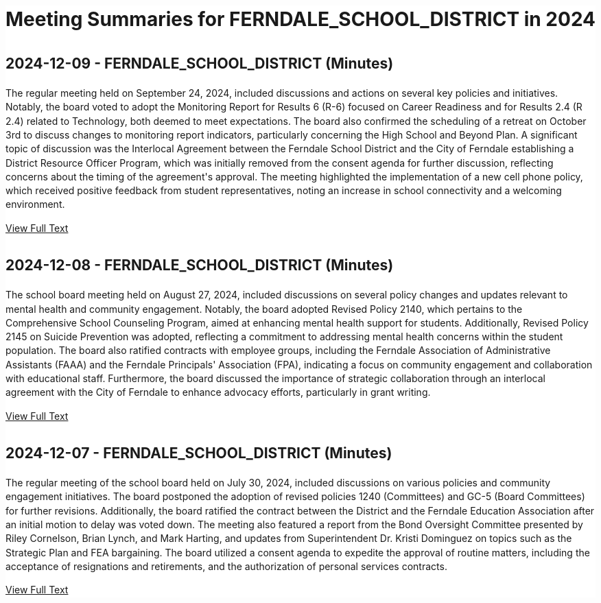 # Meeting Summaries for FERNDALE_SCHOOL_DISTRICT in 2024

## 2024-12-09 - FERNDALE_SCHOOL_DISTRICT (Minutes)

The regular meeting held on September 24, 2024, included discussions and actions on several key policies and initiatives. Notably, the board voted to adopt the Monitoring Report for Results 6 (R-6) focused on Career Readiness and for Results 2.4 (R 2.4) related to Technology, both deemed to meet expectations. The board also confirmed the scheduling of a retreat on October 3rd to discuss changes to monitoring report indicators, particularly concerning the High School and Beyond Plan. A significant topic of discussion was the Interlocal Agreement between the Ferndale School District and the City of Ferndale establishing a District Resource Officer Program, which was initially removed from the consent agenda for further discussion, reflecting concerns about the timing of the agreement's approval. The meeting highlighted the implementation of a new cell phone policy, which received positive feedback from student representatives, noting an increase in school connectivity and a welcoming environment.

[View Full Text](https://raw.githubusercontent.com/VoronoiPerspectives/WashingtonStateSchoolBoardExplorer/refs/heads/main/data/countries/usa/states/wa/counties/whatcom/school_boards/ferndale_school_district/2024/2024-12-09-minutes.txt)

## 2024-12-08 - FERNDALE_SCHOOL_DISTRICT (Minutes)

The school board meeting held on August 27, 2024, included discussions on several policy changes and updates relevant to mental health and community engagement. Notably, the board adopted Revised Policy 2140, which pertains to the Comprehensive School Counseling Program, aimed at enhancing mental health support for students. Additionally, Revised Policy 2145 on Suicide Prevention was adopted, reflecting a commitment to addressing mental health concerns within the student population. The board also ratified contracts with employee groups, including the Ferndale Association of Administrative Assistants (FAAA) and the Ferndale Principals' Association (FPA), indicating a focus on community engagement and collaboration with educational staff. Furthermore, the board discussed the importance of strategic collaboration through an interlocal agreement with the City of Ferndale to enhance advocacy efforts, particularly in grant writing.

[View Full Text](https://raw.githubusercontent.com/VoronoiPerspectives/WashingtonStateSchoolBoardExplorer/refs/heads/main/data/countries/usa/states/wa/counties/whatcom/school_boards/ferndale_school_district/2024/2024-12-08-minutes.txt)

## 2024-12-07 - FERNDALE_SCHOOL_DISTRICT (Minutes)

The regular meeting of the school board held on July 30, 2024, included discussions on various policies and community engagement initiatives. The board postponed the adoption of revised policies 1240 (Committees) and GC-5 (Board Committees) for further revisions. Additionally, the board ratified the contract between the District and the Ferndale Education Association after an initial motion to delay was voted down. The meeting also featured a report from the Bond Oversight Committee presented by Riley Cornelson, Brian Lynch, and Mark Harting, and updates from Superintendent Dr. Kristi Dominguez on topics such as the Strategic Plan and FEA bargaining. The board utilized a consent agenda to expedite the approval of routine matters, including the acceptance of resignations and retirements, and the authorization of personal services contracts.

[View Full Text](https://raw.githubusercontent.com/VoronoiPerspectives/WashingtonStateSchoolBoardExplorer/refs/heads/main/data/countries/usa/states/wa/counties/whatcom/school_boards/ferndale_school_district/2024/2024-12-07-minutes.txt)
